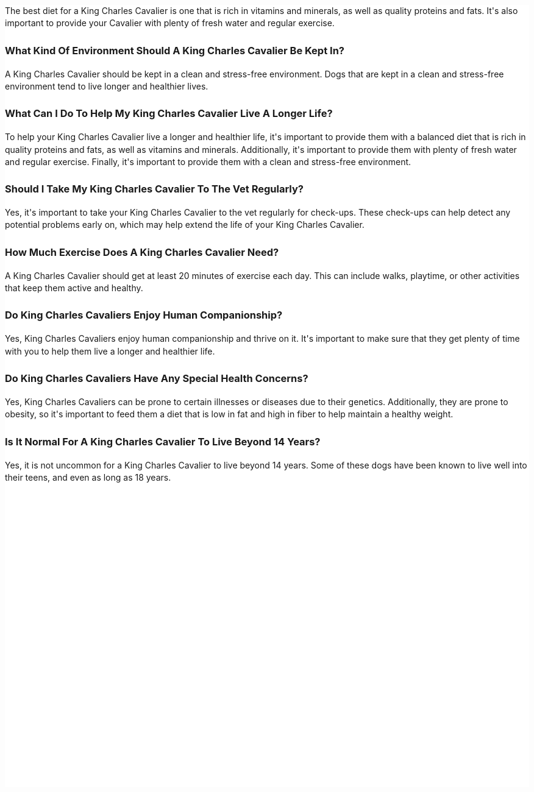 <p>The best diet for a King Charles Cavalier is one that is rich in vitamins and minerals, as well as quality proteins and fats. It's also important to provide your Cavalier with plenty of fresh water and regular exercise.</p>

<h3>What Kind Of Environment Should A King Charles Cavalier Be Kept In?</h3>

<p>A King Charles Cavalier should be kept in a clean and stress-free environment. Dogs that are kept in a clean and stress-free environment tend to live longer and healthier lives.</p>

<h3>What Can I Do To Help My King Charles Cavalier Live A Longer Life?</h3>

<p>To help your King Charles Cavalier live a longer and healthier life, it's important to provide them with a balanced diet that is rich in quality proteins and fats, as well as vitamins and minerals. Additionally, it's important to provide them with plenty of fresh water and regular exercise. Finally, it's important to provide them with a clean and stress-free environment.</p>

<h3>Should I Take My King Charles Cavalier To The Vet Regularly?</h3>

<p>Yes, it's important to take your King Charles Cavalier to the vet regularly for check-ups. These check-ups can help detect any potential problems early on, which may help extend the life of your King Charles Cavalier.</p>

<h3>How Much Exercise Does A King Charles Cavalier Need?</h3>

<p>A King Charles Cavalier should get at least 20 minutes of exercise each day. This can include walks, playtime, or other activities that keep them active and healthy.</p>

<h3>Do King Charles Cavaliers Enjoy Human Companionship?</h3>

<p>Yes, King Charles Cavaliers enjoy human companionship and thrive on it. It's important to make sure that they get plenty of time with you to help them live a longer and healthier life.</p>

<h3>Do King Charles Cavaliers Have Any Special Health Concerns?</h3>

<p>Yes, King Charles Cavaliers can be prone to certain illnesses or diseases due to their genetics. Additionally, they are prone to obesity, so it's important to feed them a diet that is low in fat and high in fiber to help maintain a healthy weight.</p>

<h3>Is It Normal For A King Charles Cavalier To Live Beyond 14 Years?</h3>

<p>Yes, it is not uncommon for a King Charles Cavalier to live beyond 14 years. Some of these dogs have been known to live well into their teens, and even as long as 18 years.</p>

<div style="position: relative; padding-bottom: 56.25%; overflow: hidden"><iframe src="https://www.youtube.com/embed/N0xDHdD2o0A" frameborder="0" allow="accelerometer; autoplay; clipboard-write; encrypted-media; gyroscope; picture-in-picture; web-share" allowfullscreen style="position: absolute; top: 0; left: 0; width: 100%; height: 100%;"></iframe>
</div>